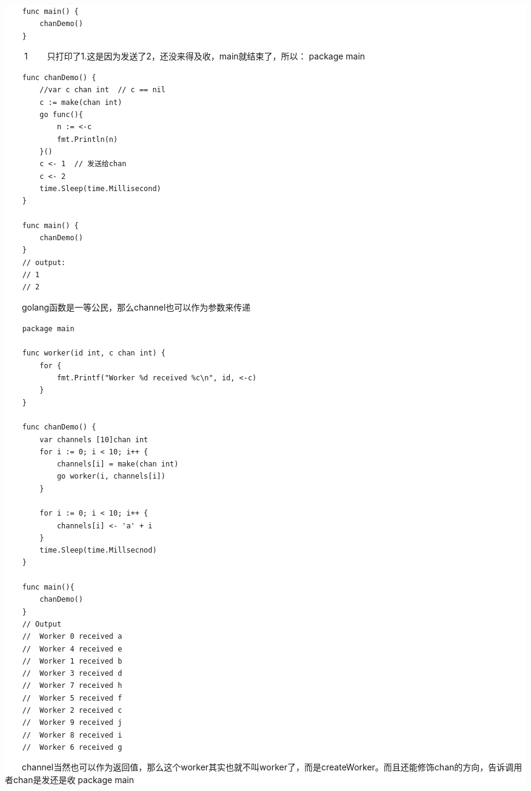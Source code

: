 		func main() {
		    chanDemo()
		}
&emsp;&emsp;
		1
&emsp;&emsp;只打印了1.这是因为发送了2，还没来得及收，main就结束了，所以：
		package main
		
		func chanDemo() {
		    //var c chan int  // c == nil
		    c := make(chan int)
		    go func(){
		        n := <-c
		        fmt.Println(n)
		    }()
		    c <- 1  // 发送给chan
		    c <- 2
		    time.Sleep(time.Millisecond)
		}
		
		func main() {
		    chanDemo()
		}
		// output:
		// 1
		// 2

&emsp;&emsp;golang函数是一等公民，那么channel也可以作为参数来传递

		package main
		
		func worker(id int, c chan int) {
		    for {
		        fmt.Printf("Worker %d received %c\n", id, <-c)
		    }
		}
		
		func chanDemo() {
		    var channels [10]chan int
		    for i := 0; i < 10; i++ {
		        channels[i] = make(chan int)
		        go worker(i, channels[i])
		    }
		
		    for i := 0; i < 10; i++ {
		        channels[i] <- 'a' + i
		    }
		    time.Sleep(time.Millsecnod)
		}
		
		func main(){
		    chanDemo()
		}
		// Output
		//  Worker 0 received a
		//  Worker 4 received e
		//  Worker 1 received b
		//  Worker 3 received d
		//  Worker 7 received h
		//  Worker 5 received f
		//  Worker 2 received c
		//  Worker 9 received j
		//  Worker 8 received i
		//  Worker 6 received g
&emsp;&emsp;channel当然也可以作为返回值，那么这个worker其实也就不叫worker了，而是createWorker。而且还能修饰chan的方向，告诉调用者chan是发还是收
		package main
		